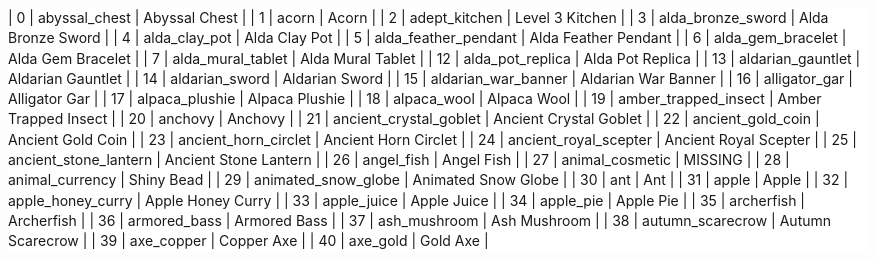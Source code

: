 | 0 | abyssal_chest | Abyssal Chest |
| 1 | acorn | Acorn |
| 2 | adept_kitchen | Level 3 Kitchen |
| 3 | alda_bronze_sword | Alda Bronze Sword |
| 4 | alda_clay_pot | Alda Clay Pot |
| 5 | alda_feather_pendant | Alda Feather Pendant |
| 6 | alda_gem_bracelet | Alda Gem Bracelet |
| 7 | alda_mural_tablet | Alda Mural Tablet |
| 12 | alda_pot_replica | Alda Pot Replica |
| 13 | aldarian_gauntlet | Aldarian Gauntlet |
| 14 | aldarian_sword | Aldarian Sword |
| 15 | aldarian_war_banner | Aldarian War Banner |
| 16 | alligator_gar | Alligator Gar |
| 17 | alpaca_plushie | Alpaca Plushie |
| 18 | alpaca_wool | Alpaca Wool |
| 19 | amber_trapped_insect | Amber Trapped Insect |
| 20 | anchovy | Anchovy |
| 21 | ancient_crystal_goblet | Ancient Crystal Goblet |
| 22 | ancient_gold_coin | Ancient Gold Coin |
| 23 | ancient_horn_circlet | Ancient Horn Circlet |
| 24 | ancient_royal_scepter | Ancient Royal Scepter |
| 25 | ancient_stone_lantern | Ancient Stone Lantern |
| 26 | angel_fish | Angel Fish |
| 27 | animal_cosmetic | MISSING |
| 28 | animal_currency | Shiny Bead |
| 29 | animated_snow_globe | Animated Snow Globe |
| 30 | ant | Ant |
| 31 | apple | Apple |
| 32 | apple_honey_curry | Apple Honey Curry |
| 33 | apple_juice | Apple Juice |
| 34 | apple_pie | Apple Pie |
| 35 | archerfish | Archerfish |
| 36 | armored_bass | Armored Bass |
| 37 | ash_mushroom | Ash Mushroom |
| 38 | autumn_scarecrow | Autumn Scarecrow |
| 39 | axe_copper | Copper Axe |
| 40 | axe_gold | Gold Axe |